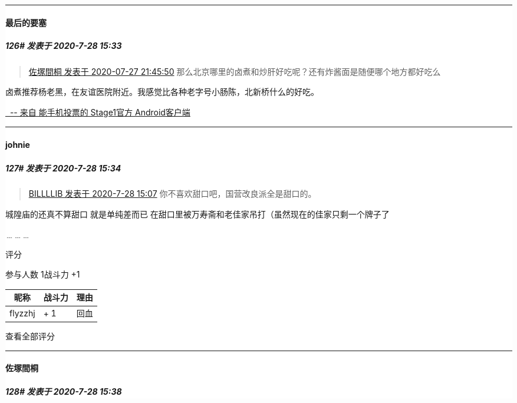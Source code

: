 





-----

####  最后的要塞  
##### 126#       发表于 2020-7-28 15:33



<blockquote><a href="httphttps://bbs.saraba1st.com/2b/forum.php?mod=redirect&amp;goto=findpost&amp;pid=48232967&amp;ptid=1951771" target="_blank">佐塚間桐 发表于 2020-07-27 21:45:50</a>
那么北京哪里的卤煮和炒肝好吃呢？还有炸酱面是随便哪个地方都好吃么</blockquote>卤煮推荐杨老黑，在友谊医院附近。我感觉比各种老字号小肠陈，北新桥什么的好吃。

[  -- 来自 能手机投票的 Stage1官方 Android客户端](https://www.coolapk.com/apk/140634)







-----

####  johnie  
##### 127#       发表于 2020-7-28 15:34



<blockquote><a href="httphttps://bbs.saraba1st.com/2b/forum.php?mod=redirect&amp;goto=findpost&amp;pid=48239351&amp;ptid=1951771" target="_blank">BILLLLIB 发表于 2020-7-28 15:07</a>
你不喜欢甜口吧，国营改良派全是甜口的。</blockquote>
城隍庙的还真不算甜口 就是单纯差而已 在甜口里被万寿斋和老佳家吊打（虽然现在的佳家只剩一个牌子了



﹍﹍﹍

评分





 参与人数 1战斗力 +1

|昵称|战斗力|理由|
|----|---|---|
| flyzzhj| + 1|回血|



查看全部评分






-----

####  佐塚間桐  
##### 128#       发表于 2020-7-28 15:38
